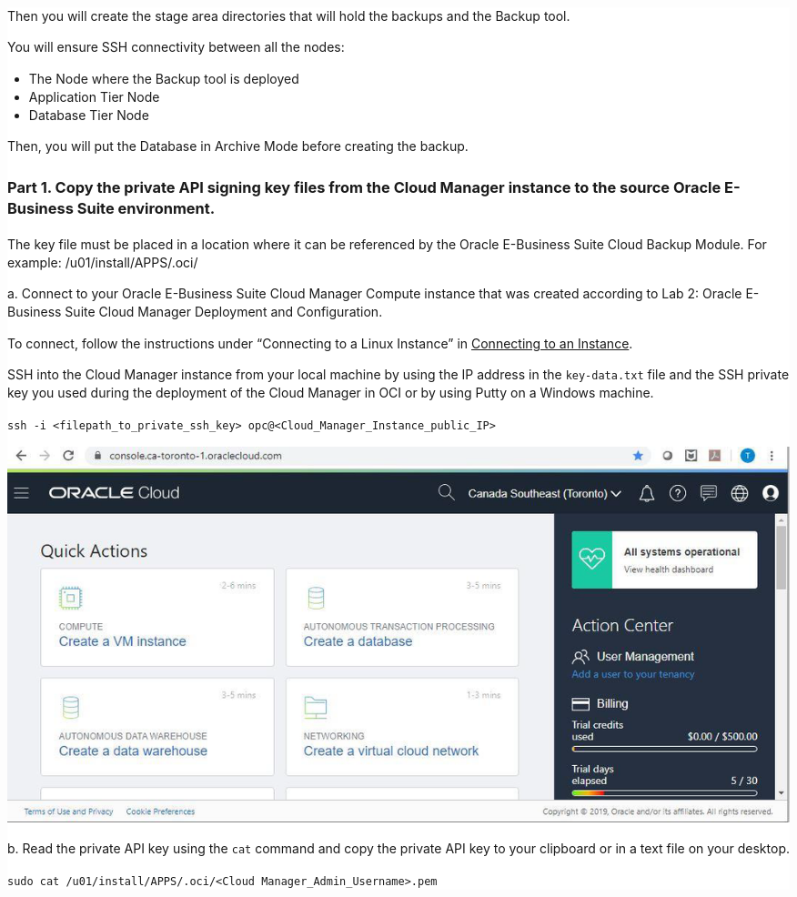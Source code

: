 Then you will create the stage area directories that will hold the backups and the Backup tool.

You will ensure SSH connectivity between all the nodes:
  - The Node where the Backup tool is deployed
  - Application Tier Node 
  - Database Tier Node

Then, you will put the Database in Archive Mode before creating the backup.

### **Part 1. Copy the private API signing key files from the Cloud Manager instance to the source Oracle E-Business Suite environment.** 
The key file must be placed in a location where it can be referenced by the Oracle E-Business Suite Cloud Backup Module. For example: /u01/install/APPS/.oci/

a. Connect to your Oracle E-Business Suite Cloud Manager Compute instance that was created according to Lab 2: Oracle E-Business Suite Cloud Manager Deployment and Configuration. 
    
To connect, follow the instructions under “Connecting to a Linux Instance”  in [Connecting to an Instance](https://docs.cloud.oracle.com/iaas/Content/Compute/Tasks/accessinginstance.htm).
    
SSH into the Cloud Manager instance from your local machine by using the IP address in the ``key-data.txt`` file and the SSH private key you used during the deployment of the Cloud Manager in OCI or by using Putty on a Windows machine. 

    ssh -i <filepath_to_private_ssh_key> opc@<Cloud_Manager_Instance_public_IP>

![](./images/1.png " ")

b. Read the private API key using the ``cat`` command and copy the private API key to your clipboard or in a text file on your desktop.

    sudo cat /u01/install/APPS/.oci/<Cloud Manager_Admin_Username>.pem
